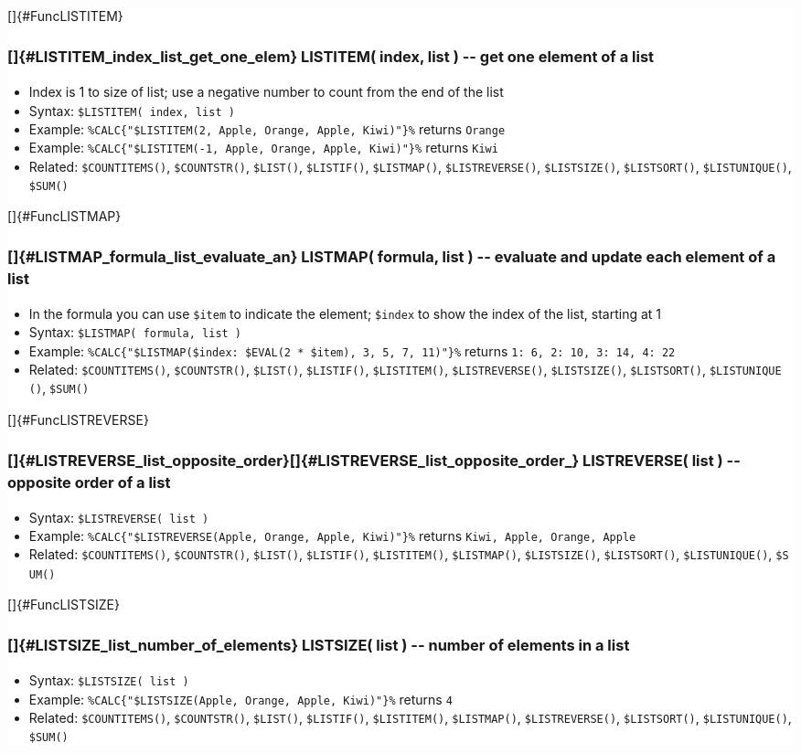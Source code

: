 []{#FuncLISTITEM}

### []{#LISTITEM_index_list_get_one_elem} LISTITEM( index, list ) \-- get one element of a list

-   Index is 1 to size of list; use a negative number to count from the
    end of the list
-   Syntax: `$LISTITEM( index, list )`
-   Example: `%CALC{"$LISTITEM(2, Apple, Orange, Apple, Kiwi)"}%`
    returns `Orange`
-   Example: `%CALC{"$LISTITEM(-1, Apple, Orange, Apple, Kiwi)"}%`
    returns `Kiwi`
-   Related: `$COUNTITEMS()`, `$COUNTSTR()`, `$LIST()`, `$LISTIF()`,
    `$LISTMAP()`, `$LISTREVERSE()`, `$LISTSIZE()`, `$LISTSORT()`,
    `$LISTUNIQUE()`, `$SUM()`

[]{#FuncLISTMAP}

### []{#LISTMAP_formula_list_evaluate_an} LISTMAP( formula, list ) \-- evaluate and update each element of a list

-   In the formula you can use `$item` to indicate the element; `$index`
    to show the index of the list, starting at 1
-   Syntax: `$LISTMAP( formula, list )`
-   Example: `%CALC{"$LISTMAP($index: $EVAL(2 * $item), 3, 5, 7, 11)"}%`
    returns `1: 6, 2: 10, 3: 14, 4: 22`
-   Related: `$COUNTITEMS()`, `$COUNTSTR()`, `$LIST()`, `$LISTIF()`,
    `$LISTITEM()`, `$LISTREVERSE()`, `$LISTSIZE()`, `$LISTSORT()`,
    `$LISTUNIQUE()`, `$SUM()`

[]{#FuncLISTREVERSE}

### []{#LISTREVERSE_list_opposite_order}[]{#LISTREVERSE_list_opposite_order_} LISTREVERSE( list ) \-- opposite order of a list

-   Syntax: `$LISTREVERSE( list )`
-   Example: `%CALC{"$LISTREVERSE(Apple, Orange, Apple, Kiwi)"}%`
    returns `Kiwi, Apple, Orange, Apple`
-   Related: `$COUNTITEMS()`, `$COUNTSTR()`, `$LIST()`, `$LISTIF()`,
    `$LISTITEM()`, `$LISTMAP()`, `$LISTSIZE()`, `$LISTSORT()`,
    `$LISTUNIQUE()`, `$SUM()`

[]{#FuncLISTSIZE}

### []{#LISTSIZE_list_number_of_elements} LISTSIZE( list ) \-- number of elements in a list

-   Syntax: `$LISTSIZE( list )`
-   Example: `%CALC{"$LISTSIZE(Apple, Orange, Apple, Kiwi)"}%` returns
    `4`
-   Related: `$COUNTITEMS()`, `$COUNTSTR()`, `$LIST()`, `$LISTIF()`,
    `$LISTITEM()`, `$LISTMAP()`, `$LISTREVERSE()`, `$LISTSORT()`,
    `$LISTUNIQUE()`, `$SUM()`
